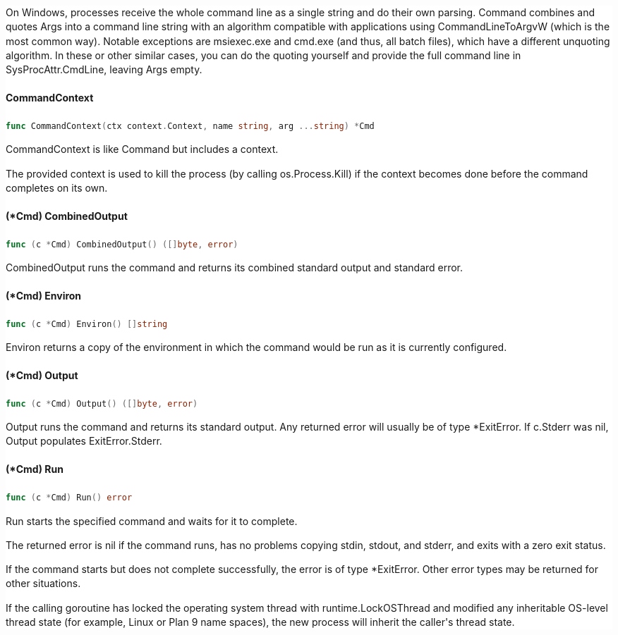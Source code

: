 On Windows, processes receive the whole command line as a single string and do their own parsing. Command combines and quotes Args into a command line string with an algorithm compatible with applications using CommandLineToArgvW (which is the most common way). Notable exceptions are msiexec.exe and cmd.exe (and thus, all batch files), which have a different unquoting algorithm. In these or other similar cases, you can do the quoting yourself and provide the full command line in SysProcAttr.CmdLine, leaving Args empty.

#### CommandContext

```go
func CommandContext(ctx context.Context, name string, arg ...string) *Cmd
```

CommandContext is like Command but includes a context.

The provided context is used to kill the process (by calling os.Process.Kill) if the context becomes done before the command completes on its own.

#### (\*Cmd) CombinedOutput

```go
func (c *Cmd) CombinedOutput() ([]byte, error)
```

CombinedOutput runs the command and returns its combined standard output and standard error.

#### (\*Cmd) Environ

```go
func (c *Cmd) Environ() []string
```

Environ returns a copy of the environment in which the command would be run as it is currently configured.

#### (\*Cmd) Output

```go
func (c *Cmd) Output() ([]byte, error)
```

Output runs the command and returns its standard output. Any returned error will usually be of type \*ExitError. If c.Stderr was nil, Output populates ExitError.Stderr.

#### (\*Cmd) Run

```go
func (c *Cmd) Run() error
```

Run starts the specified command and waits for it to complete.

The returned error is nil if the command runs, has no problems copying stdin, stdout, and stderr, and exits with a zero exit status.

If the command starts but does not complete successfully, the error is of type \*ExitError. Other error types may be returned for other situations.

If the calling goroutine has locked the operating system thread with runtime.LockOSThread and modified any inheritable OS-level thread state (for example, Linux or Plan 9 name spaces), the new process will inherit the caller's thread state.
